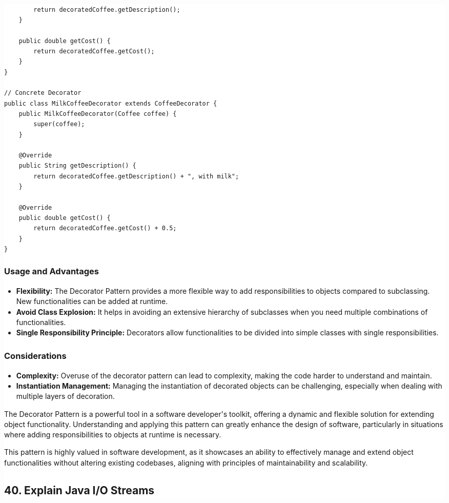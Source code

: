 ```
        return decoratedCoffee.getDescription();
    }

    public double getCost() {
        return decoratedCoffee.getCost();
    }
}

// Concrete Decorator
public class MilkCoffeeDecorator extends CoffeeDecorator {
    public MilkCoffeeDecorator(Coffee coffee) {
        super(coffee);
    }

    @Override
    public String getDescription() {
        return decoratedCoffee.getDescription() + ", with milk";
    }

    @Override
    public double getCost() {
        return decoratedCoffee.getCost() + 0.5;
    }
}
```

### Usage and Advantages

-   **Flexibility:** The Decorator Pattern provides a more flexible way to add responsibilities to objects compared to subclassing. New functionalities can be added at runtime.
-   **Avoid Class Explosion:** It helps in avoiding an extensive hierarchy of subclasses when you need multiple combinations of functionalities.
-   **Single Responsibility Principle:** Decorators allow functionalities to be divided into simple classes with single responsibilities.

### Considerations

-   **Complexity:** Overuse of the decorator pattern can lead to complexity, making the code harder to understand and maintain.
-   **Instantiation Management:** Managing the instantiation of decorated objects can be challenging, especially when dealing with multiple layers of decoration.

The Decorator Pattern is a powerful tool in a software developer's toolkit, offering a dynamic and flexible solution for extending object functionality. Understanding and applying this pattern can greatly enhance the design of software, particularly in situations where adding responsibilities to objects at runtime is necessary.

This pattern is highly valued in software development, as it showcases an ability to effectively manage and extend object functionalities without altering existing codebases, aligning with principles of maintainability and scalability.

## 40\. Explain Java I/O Streams
